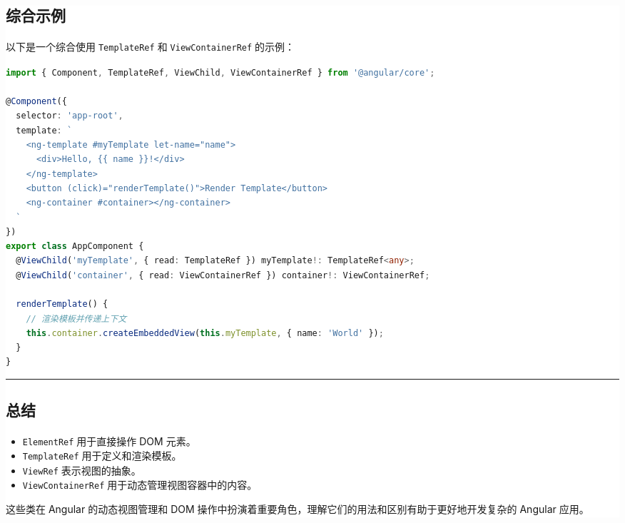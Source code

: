 
## 综合示例
以下是一个综合使用 `TemplateRef` 和 `ViewContainerRef` 的示例：

```typescript
import { Component, TemplateRef, ViewChild, ViewContainerRef } from '@angular/core';

@Component({
  selector: 'app-root',
  template: `
    <ng-template #myTemplate let-name="name">
      <div>Hello, {{ name }}!</div>
    </ng-template>
    <button (click)="renderTemplate()">Render Template</button>
    <ng-container #container></ng-container>
  `
})
export class AppComponent {
  @ViewChild('myTemplate', { read: TemplateRef }) myTemplate!: TemplateRef<any>;
  @ViewChild('container', { read: ViewContainerRef }) container!: ViewContainerRef;

  renderTemplate() {
    // 渲染模板并传递上下文
    this.container.createEmbeddedView(this.myTemplate, { name: 'World' });
  }
}
```

---

## 总结
- `ElementRef` 用于直接操作 DOM 元素。
- `TemplateRef` 用于定义和渲染模板。
- `ViewRef` 表示视图的抽象。
- `ViewContainerRef` 用于动态管理视图容器中的内容。

这些类在 Angular 的动态视图管理和 DOM 操作中扮演着重要角色，理解它们的用法和区别有助于更好地开发复杂的 Angular 应用。